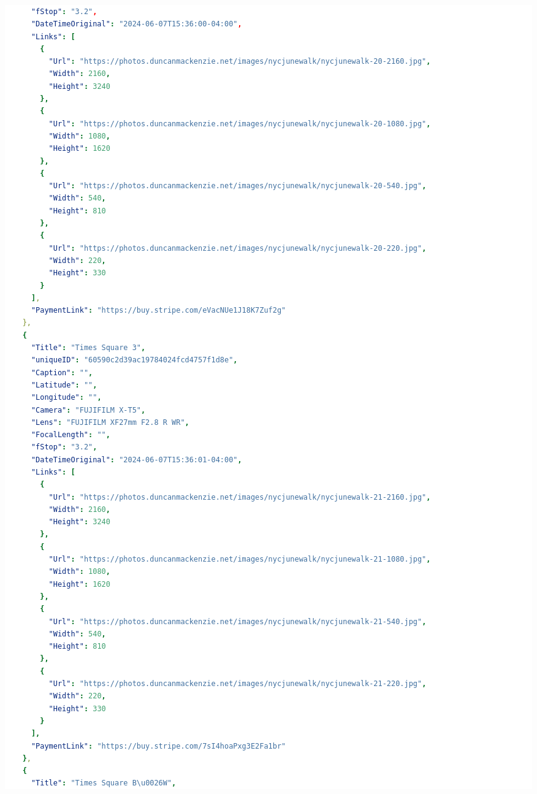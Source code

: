 ```yaml
      "fStop": "3.2",
      "DateTimeOriginal": "2024-06-07T15:36:00-04:00",
      "Links": [
        {
          "Url": "https://photos.duncanmackenzie.net/images/nycjunewalk/nycjunewalk-20-2160.jpg",
          "Width": 2160,
          "Height": 3240
        },
        {
          "Url": "https://photos.duncanmackenzie.net/images/nycjunewalk/nycjunewalk-20-1080.jpg",
          "Width": 1080,
          "Height": 1620
        },
        {
          "Url": "https://photos.duncanmackenzie.net/images/nycjunewalk/nycjunewalk-20-540.jpg",
          "Width": 540,
          "Height": 810
        },
        {
          "Url": "https://photos.duncanmackenzie.net/images/nycjunewalk/nycjunewalk-20-220.jpg",
          "Width": 220,
          "Height": 330
        }
      ],
      "PaymentLink": "https://buy.stripe.com/eVacNUe1J18K7Zuf2g"
    },
    {
      "Title": "Times Square 3",
      "uniqueID": "60590c2d39ac19784024fcd4757f1d8e",
      "Caption": "",
      "Latitude": "",
      "Longitude": "",
      "Camera": "FUJIFILM X-T5",
      "Lens": "FUJIFILM XF27mm F2.8 R WR",
      "FocalLength": "",
      "fStop": "3.2",
      "DateTimeOriginal": "2024-06-07T15:36:01-04:00",
      "Links": [
        {
          "Url": "https://photos.duncanmackenzie.net/images/nycjunewalk/nycjunewalk-21-2160.jpg",
          "Width": 2160,
          "Height": 3240
        },
        {
          "Url": "https://photos.duncanmackenzie.net/images/nycjunewalk/nycjunewalk-21-1080.jpg",
          "Width": 1080,
          "Height": 1620
        },
        {
          "Url": "https://photos.duncanmackenzie.net/images/nycjunewalk/nycjunewalk-21-540.jpg",
          "Width": 540,
          "Height": 810
        },
        {
          "Url": "https://photos.duncanmackenzie.net/images/nycjunewalk/nycjunewalk-21-220.jpg",
          "Width": 220,
          "Height": 330
        }
      ],
      "PaymentLink": "https://buy.stripe.com/7sI4hoaPxg3E2Fa1br"
    },
    {
      "Title": "Times Square B\u0026W",
```
